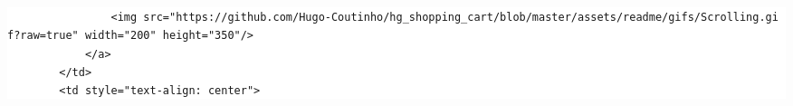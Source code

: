                     <img src="https://github.com/Hugo-Coutinho/hg_shopping_cart/blob/master/assets/readme/gifs/Scrolling.gif?raw=true" width="200" height="350"/>
                </a>
            </td>            
            <td style="text-align: center">